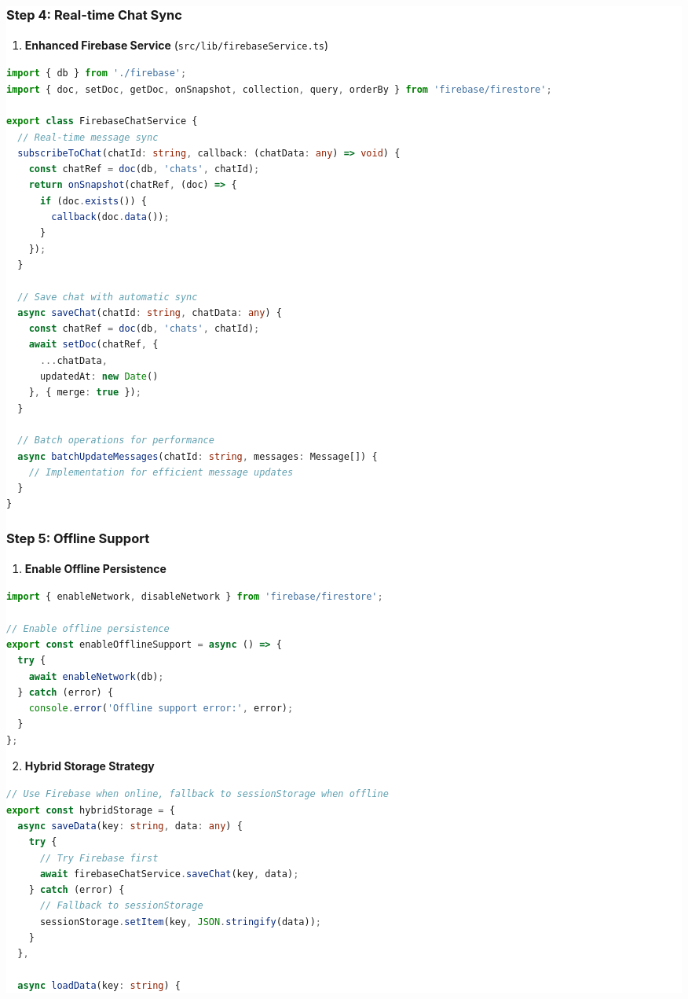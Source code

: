 ### Step 4: Real-time Chat Sync

1. **Enhanced Firebase Service** (`src/lib/firebaseService.ts`)
```typescript
import { db } from './firebase';
import { doc, setDoc, getDoc, onSnapshot, collection, query, orderBy } from 'firebase/firestore';

export class FirebaseChatService {
  // Real-time message sync
  subscribeToChat(chatId: string, callback: (chatData: any) => void) {
    const chatRef = doc(db, 'chats', chatId);
    return onSnapshot(chatRef, (doc) => {
      if (doc.exists()) {
        callback(doc.data());
      }
    });
  }

  // Save chat with automatic sync
  async saveChat(chatId: string, chatData: any) {
    const chatRef = doc(db, 'chats', chatId);
    await setDoc(chatRef, {
      ...chatData,
      updatedAt: new Date()
    }, { merge: true });
  }

  // Batch operations for performance
  async batchUpdateMessages(chatId: string, messages: Message[]) {
    // Implementation for efficient message updates
  }
}
```

### Step 5: Offline Support

1. **Enable Offline Persistence**
```typescript
import { enableNetwork, disableNetwork } from 'firebase/firestore';

// Enable offline persistence
export const enableOfflineSupport = async () => {
  try {
    await enableNetwork(db);
  } catch (error) {
    console.error('Offline support error:', error);
  }
};
```

2. **Hybrid Storage Strategy**
```typescript
// Use Firebase when online, fallback to sessionStorage when offline
export const hybridStorage = {
  async saveData(key: string, data: any) {
    try {
      // Try Firebase first
      await firebaseChatService.saveChat(key, data);
    } catch (error) {
      // Fallback to sessionStorage
      sessionStorage.setItem(key, JSON.stringify(data));
    }
  },
  
  async loadData(key: string) {
```